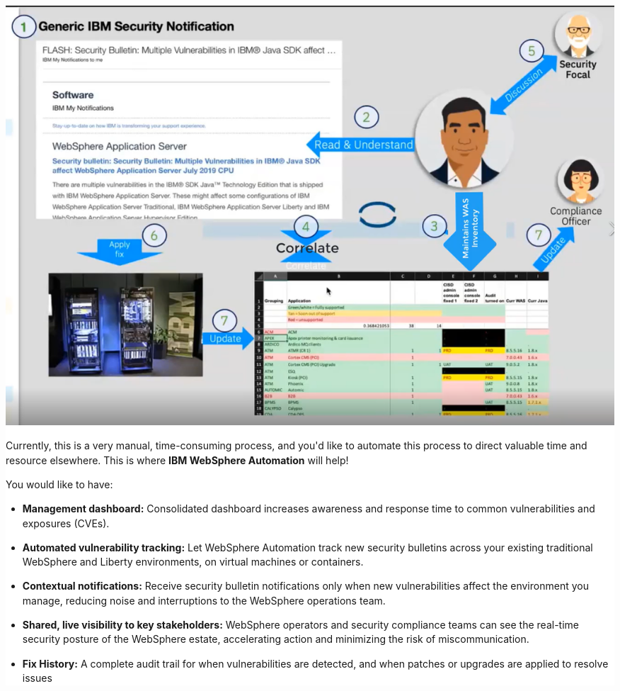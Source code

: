 ![](./lab1-media/media/image2.png)

Currently, this is a very manual, time-consuming process, and you'd like to automate this process to direct valuable time and resource elsewhere. This is where **IBM WebSphere Automation** will help\!

You would like to have:

  - **Management dashboard:** Consolidated dashboard increases awareness and response time to common vulnerabilities and exposures (CVEs).

  - **Automated vulnerability tracking:** Let WebSphere Automation track new security bulletins across your existing traditional WebSphere and Liberty environments, on virtual machines or containers.

  - **Contextual notifications:** Receive security bulletin notifications only when new vulnerabilities affect the environment you manage, reducing noise and interruptions to the WebSphere operations team.

  - **Shared, live visibility to key stakeholders:** WebSphere operators and security compliance teams can see the real-time security posture of the WebSphere estate, accelerating action and minimizing the risk of miscommunication.

  - **Fix History:** A complete audit trail for when vulnerabilities are detected, and when patches or upgrades are applied to resolve issues
  